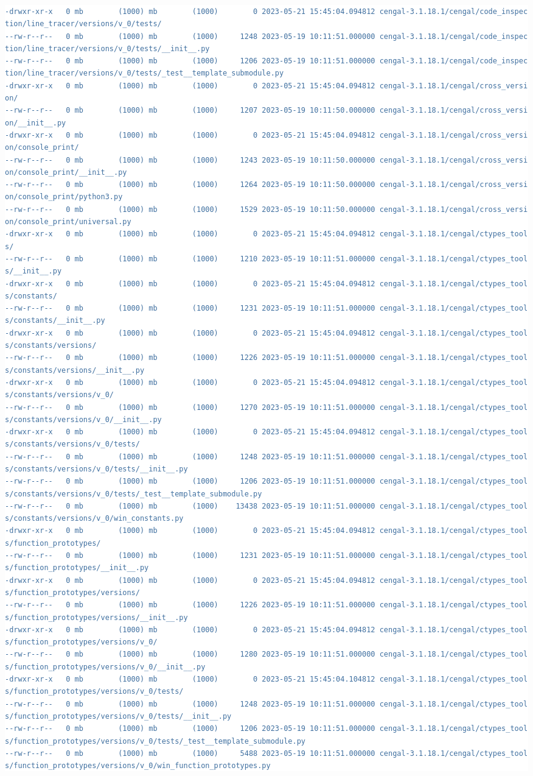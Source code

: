 ```diff
-drwxr-xr-x   0 mb        (1000) mb        (1000)        0 2023-05-21 15:45:04.094812 cengal-3.1.18.1/cengal/code_inspection/line_tracer/versions/v_0/tests/
--rw-r--r--   0 mb        (1000) mb        (1000)     1248 2023-05-19 10:11:51.000000 cengal-3.1.18.1/cengal/code_inspection/line_tracer/versions/v_0/tests/__init__.py
--rw-r--r--   0 mb        (1000) mb        (1000)     1206 2023-05-19 10:11:51.000000 cengal-3.1.18.1/cengal/code_inspection/line_tracer/versions/v_0/tests/_test__template_submodule.py
-drwxr-xr-x   0 mb        (1000) mb        (1000)        0 2023-05-21 15:45:04.094812 cengal-3.1.18.1/cengal/cross_version/
--rw-r--r--   0 mb        (1000) mb        (1000)     1207 2023-05-19 10:11:50.000000 cengal-3.1.18.1/cengal/cross_version/__init__.py
-drwxr-xr-x   0 mb        (1000) mb        (1000)        0 2023-05-21 15:45:04.094812 cengal-3.1.18.1/cengal/cross_version/console_print/
--rw-r--r--   0 mb        (1000) mb        (1000)     1243 2023-05-19 10:11:50.000000 cengal-3.1.18.1/cengal/cross_version/console_print/__init__.py
--rw-r--r--   0 mb        (1000) mb        (1000)     1264 2023-05-19 10:11:50.000000 cengal-3.1.18.1/cengal/cross_version/console_print/python3.py
--rw-r--r--   0 mb        (1000) mb        (1000)     1529 2023-05-19 10:11:50.000000 cengal-3.1.18.1/cengal/cross_version/console_print/universal.py
-drwxr-xr-x   0 mb        (1000) mb        (1000)        0 2023-05-21 15:45:04.094812 cengal-3.1.18.1/cengal/ctypes_tools/
--rw-r--r--   0 mb        (1000) mb        (1000)     1210 2023-05-19 10:11:51.000000 cengal-3.1.18.1/cengal/ctypes_tools/__init__.py
-drwxr-xr-x   0 mb        (1000) mb        (1000)        0 2023-05-21 15:45:04.094812 cengal-3.1.18.1/cengal/ctypes_tools/constants/
--rw-r--r--   0 mb        (1000) mb        (1000)     1231 2023-05-19 10:11:51.000000 cengal-3.1.18.1/cengal/ctypes_tools/constants/__init__.py
-drwxr-xr-x   0 mb        (1000) mb        (1000)        0 2023-05-21 15:45:04.094812 cengal-3.1.18.1/cengal/ctypes_tools/constants/versions/
--rw-r--r--   0 mb        (1000) mb        (1000)     1226 2023-05-19 10:11:51.000000 cengal-3.1.18.1/cengal/ctypes_tools/constants/versions/__init__.py
-drwxr-xr-x   0 mb        (1000) mb        (1000)        0 2023-05-21 15:45:04.094812 cengal-3.1.18.1/cengal/ctypes_tools/constants/versions/v_0/
--rw-r--r--   0 mb        (1000) mb        (1000)     1270 2023-05-19 10:11:51.000000 cengal-3.1.18.1/cengal/ctypes_tools/constants/versions/v_0/__init__.py
-drwxr-xr-x   0 mb        (1000) mb        (1000)        0 2023-05-21 15:45:04.094812 cengal-3.1.18.1/cengal/ctypes_tools/constants/versions/v_0/tests/
--rw-r--r--   0 mb        (1000) mb        (1000)     1248 2023-05-19 10:11:51.000000 cengal-3.1.18.1/cengal/ctypes_tools/constants/versions/v_0/tests/__init__.py
--rw-r--r--   0 mb        (1000) mb        (1000)     1206 2023-05-19 10:11:51.000000 cengal-3.1.18.1/cengal/ctypes_tools/constants/versions/v_0/tests/_test__template_submodule.py
--rw-r--r--   0 mb        (1000) mb        (1000)    13438 2023-05-19 10:11:51.000000 cengal-3.1.18.1/cengal/ctypes_tools/constants/versions/v_0/win_constants.py
-drwxr-xr-x   0 mb        (1000) mb        (1000)        0 2023-05-21 15:45:04.094812 cengal-3.1.18.1/cengal/ctypes_tools/function_prototypes/
--rw-r--r--   0 mb        (1000) mb        (1000)     1231 2023-05-19 10:11:51.000000 cengal-3.1.18.1/cengal/ctypes_tools/function_prototypes/__init__.py
-drwxr-xr-x   0 mb        (1000) mb        (1000)        0 2023-05-21 15:45:04.094812 cengal-3.1.18.1/cengal/ctypes_tools/function_prototypes/versions/
--rw-r--r--   0 mb        (1000) mb        (1000)     1226 2023-05-19 10:11:51.000000 cengal-3.1.18.1/cengal/ctypes_tools/function_prototypes/versions/__init__.py
-drwxr-xr-x   0 mb        (1000) mb        (1000)        0 2023-05-21 15:45:04.094812 cengal-3.1.18.1/cengal/ctypes_tools/function_prototypes/versions/v_0/
--rw-r--r--   0 mb        (1000) mb        (1000)     1280 2023-05-19 10:11:51.000000 cengal-3.1.18.1/cengal/ctypes_tools/function_prototypes/versions/v_0/__init__.py
-drwxr-xr-x   0 mb        (1000) mb        (1000)        0 2023-05-21 15:45:04.104812 cengal-3.1.18.1/cengal/ctypes_tools/function_prototypes/versions/v_0/tests/
--rw-r--r--   0 mb        (1000) mb        (1000)     1248 2023-05-19 10:11:51.000000 cengal-3.1.18.1/cengal/ctypes_tools/function_prototypes/versions/v_0/tests/__init__.py
--rw-r--r--   0 mb        (1000) mb        (1000)     1206 2023-05-19 10:11:51.000000 cengal-3.1.18.1/cengal/ctypes_tools/function_prototypes/versions/v_0/tests/_test__template_submodule.py
--rw-r--r--   0 mb        (1000) mb        (1000)     5488 2023-05-19 10:11:51.000000 cengal-3.1.18.1/cengal/ctypes_tools/function_prototypes/versions/v_0/win_function_prototypes.py
```